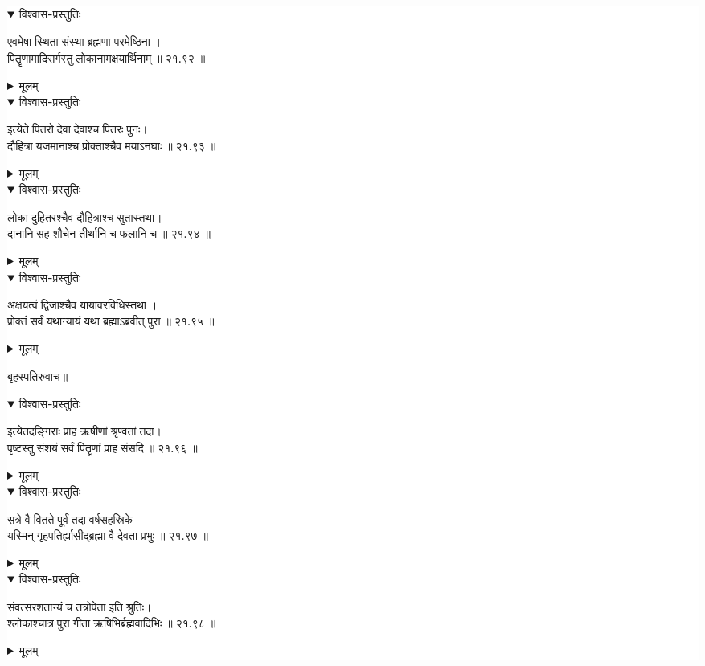 <details open><summary>विश्वास-प्रस्तुतिः</summary>

एवमेषा स्थिता संस्था ब्रह्मणा परमेष्ठिना ।  
पितॄणामादिसर्गस्तु लोकानामक्षयार्थिनाम् ॥ २१.९२ ॥
</details>

<details><summary>मूलम्</summary></details>


<details open><summary>विश्वास-प्रस्तुतिः</summary>

इत्येते पितरो देवा देवाश्च पितरः पुनः।  
दौहित्रा यजमानाश्च प्रोक्ताश्चैव मयाऽनघाः ॥ २१.९३ ॥
</details>

<details><summary>मूलम्</summary></details>


<details open><summary>विश्वास-प्रस्तुतिः</summary>

लोका दुहितरश्चैव दौहित्राश्च सुतास्तथा।  
दानानि सह शौचेन तीर्थानि च फलानि च ॥ २१.९४ ॥
</details>

<details><summary>मूलम्</summary></details>


<details open><summary>विश्वास-प्रस्तुतिः</summary>

अक्षयत्वं द्विजाश्चैव यायावरविधिस्तथा ।  
प्रोक्तं सर्वं यथान्यायं यथा ब्रह्माऽब्रवीत् पुरा ॥ २१.९५ ॥
</details>

<details><summary>मूलम्</summary></details>

बृहस्पतिरुवाच॥


<details open><summary>विश्वास-प्रस्तुतिः</summary>

इत्येतदङ्गिराः प्राह ऋषीणां श्रृण्वतां तदा।  
पृष्टस्तु संशयं सर्वं पितॄणां प्राह संसदि ॥ २१.९६ ॥
</details>

<details><summary>मूलम्</summary></details>


<details open><summary>विश्वास-प्रस्तुतिः</summary>

सत्रे वै वितते पूर्वं तदा वर्षसहस्रिके ।  
यस्मिन् गृहपतिर्ह्यासीद्ब्रह्मा वै देवता प्रभुः ॥ २१.९७ ॥
</details>

<details><summary>मूलम्</summary></details>


<details open><summary>विश्वास-प्रस्तुतिः</summary>

संवत्सरशतान्यं च तत्रोपेता इति श्रुतिः।  
श्लोकाश्चात्र पुरा गीता ऋषिभिर्ब्रह्मवादिभिः ॥ २१.९८ ॥
</details>

<details><summary>मूलम्</summary></details>
